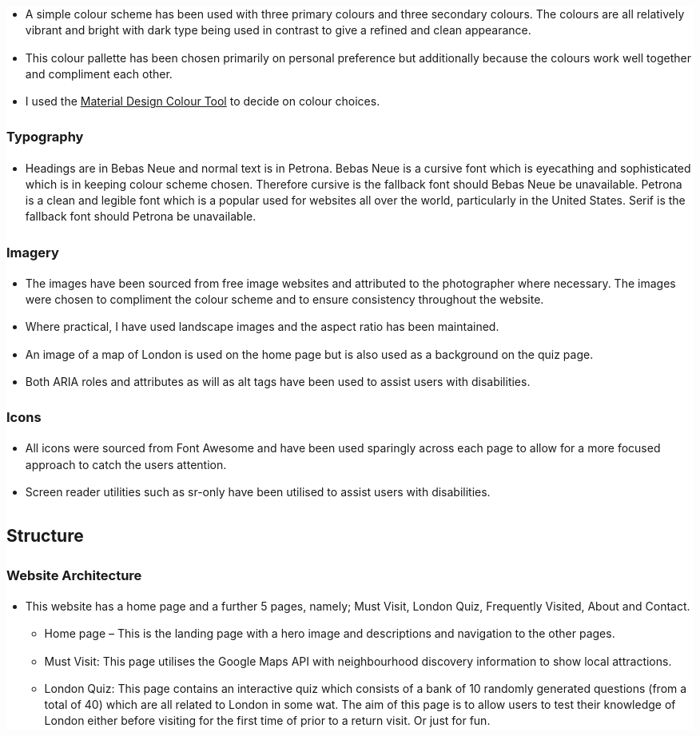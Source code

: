 - A simple colour scheme has been used with three primary colours and three secondary colours. The colours are all relatively vibrant and bright with dark type being used in contrast to give a refined and clean appearance.  

- This colour pallette has been chosen primarily on personal preference but additionally because the colours work well together and compliment each other.

- I used the [Material Design Colour Tool](https://material.io/resources/color/#!/?view.left=0&view.right=0) to decide on colour choices.  

### Typography  

- Headings are in Bebas Neue and normal text is in Petrona. Bebas Neue is a cursive font which is eyecathing and sophisticated which is in keeping colour scheme chosen. Therefore cursive is the fallback font should Bebas Neue be unavailable. Petrona is a clean and legible font which is a popular used for websites all over the world, particularly in the United States. Serif is the fallback font should Petrona be unavailable.  

### Imagery  

- The images have been sourced from free image websites and attributed to the photographer where necessary. The images were chosen to compliment the colour scheme and to ensure consistency throughout the website.

- Where practical, I have used landscape images and the aspect ratio has been maintained. 

- An image of a map of London is used on the home page but is also used as a background on the quiz page. 

- Both ARIA roles and attributes as will as alt tags have been used to assist users with disabilities.

### Icons  

- All icons were sourced from Font Awesome and have been used sparingly across each page to allow for a more focused approach to catch the users attention.  

- Screen reader utilities such as sr-only have been utilised to assist users with disabilities.

## Structure  

### Website Architecture  

- This website has a home page and a further 5 pages, namely; Must Visit, London Quiz, Frequently Visited, About and Contact.  

  - Home page – This is the landing page with a hero image and descriptions and navigation to the other pages.  

  - Must Visit: This page utilises the Google Maps API with neighbourhood discovery information to show local attractions. 

  - London Quiz: This page contains an interactive quiz which consists of a bank of 10 randomly generated questions (from a total of 40) which are all related to London in some wat. The aim of this page is to allow users to test their knowledge of London either before visiting for the first time of prior to a return visit. Or just for fun. 
